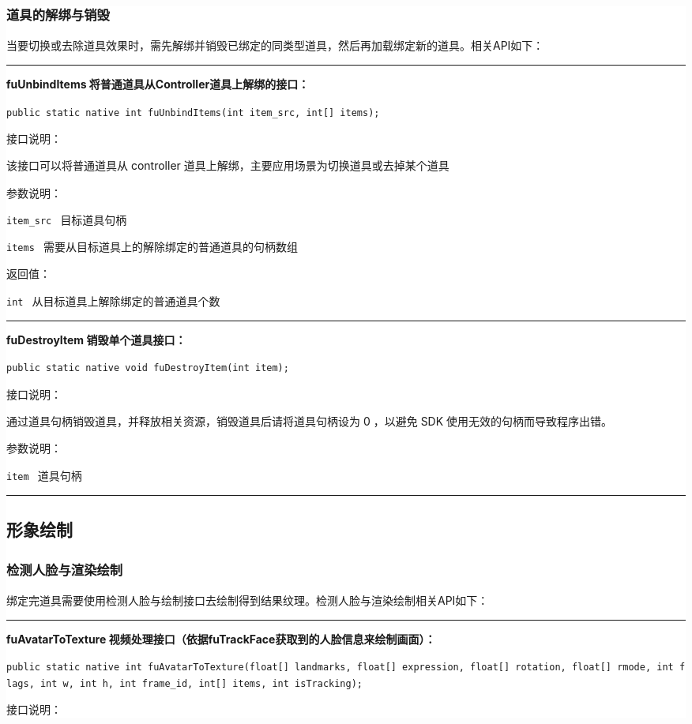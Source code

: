 
### 道具的解绑与销毁

当要切换或去除道具效果时，需先解绑并销毁已绑定的同类型道具，然后再加载绑定新的道具。相关API如下：

---

**fuUnbindItems   将普通道具从Controller道具上解绑的接口：**

```
public static native int fuUnbindItems(int item_src, int[] items);
```

接口说明：

该接口可以将普通道具从 controller 道具上解绑，主要应用场景为切换道具或去掉某个道具

参数说明：

`item_src ` 目标道具句柄

`items ` 需要从目标道具上的解除绑定的普通道具的句柄数组

返回值：

`int ` 从目标道具上解除绑定的普通道具个数

---

**fuDestroyItem 销毁单个道具接口：**

```
public static native void fuDestroyItem(int item);
```

接口说明：

通过道具句柄销毁道具，并释放相关资源，销毁道具后请将道具句柄设为 0 ，以避免 SDK 使用无效的句柄而导致程序出错。

参数说明：

`item ` 道具句柄

---

## 形象绘制

### 检测人脸与渲染绘制

绑定完道具需要使用检测人脸与绘制接口去绘制得到结果纹理。检测人脸与渲染绘制相关API如下：

---

**fuAvatarToTexture 视频处理接口（依据fuTrackFace获取到的人脸信息来绘制画面）：**

```
public static native int fuAvatarToTexture(float[] landmarks, float[] expression, float[] rotation, float[] rmode, int flags, int w, int h, int frame_id, int[] items, int isTracking);
```

接口说明：
